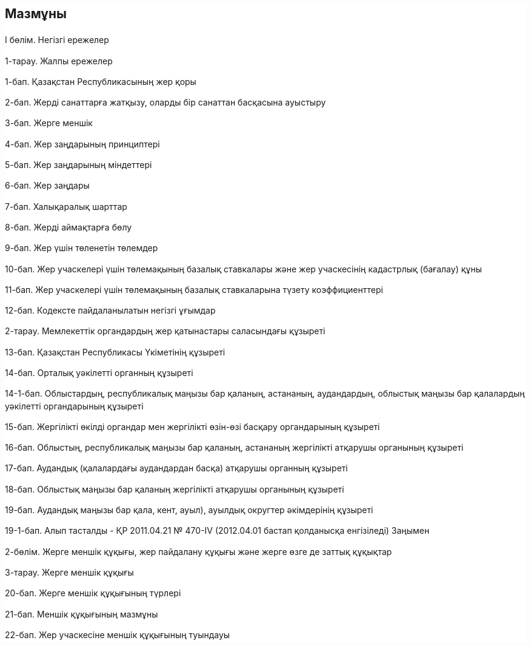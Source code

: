 ## Мазмұны

І бөлiм. Негізгі ережелер

1-тарау. Жалпы ережелер

1-бап. Қазақстан Республикасының жер қоры

2-бап. Жердi санаттарға жатқызу, оларды бiр санаттан басқасына ауыстыру

3-бап. Жерге меншiк

4-бап. Жер заңдарының принциптерi

5-бап. Жер заңдарының мiндеттерi

6-бап. Жер заңдары

7-бап. Халықаралық шарттар

8-бап. Жердi аймақтарға бөлу

9-бап. Жер үшiн төленетiн төлемдер

10-бап. Жер учаскелерi үшiн төлемақының базалық ставкалары және жер учаскесiнiң кадастрлық (бағалау) құны

11-бап. Жер учаскелерi үшiн төлемақының базалық ставкаларына түзету коэффициенттерi

12-бап. Кодексте пайдаланылатын негiзгi ұғымдар

2-тарау. Мемлекеттік органдардың жер қатынастары саласындағы құзыреті

13-бап. Қазақстан Республикасы Үкiметiнiң құзыретi

14-бап. Орталық уәкілетті органның құзыреті

14-1-бап. Облыстардың, республикалық маңызы бар қаланың, астананың, аудандардың, облыстық маңызы бар қалалардың уәкілетті органдарының құзыреті

15-бап. Жергiлiктi өкiлдi органдар мен жергiлiктi өзiн-өзi басқару органдарының құзыретi

16-бап. Облыстың, республикалық маңызы бар қаланың, астананың жергілікті атқарушы органының құзыреті

17-бап. Аудандық (қалалардағы аудандардан басқа) атқарушы органның құзыретi

18-бап. Облыстық маңызы бар қаланың жергілікті атқарушы органының құзыреті

19-бап. Аудандық маңызы бар қала, кент, ауыл), ауылдық округтер әкiмдерiнiң құзыретi

19-1-бап. Алып тасталды - ҚР 2011.04.21 № 470-IV (2012.04.01 бастап қолданысқа енгізіледі) Заңымен

2-бөлiм. Жерге меншік құқығы, жер пайдалану құқығы және жерге өзге де заттық құқықтар

3-тарау. Жерге меншік құқығы

20-бап. Жерге меншiк құқығының түрлерi

21-бап. Меншiк құқығының мазмұны

22-бап. Жер учаскесiне меншiк құқығының туындауы
